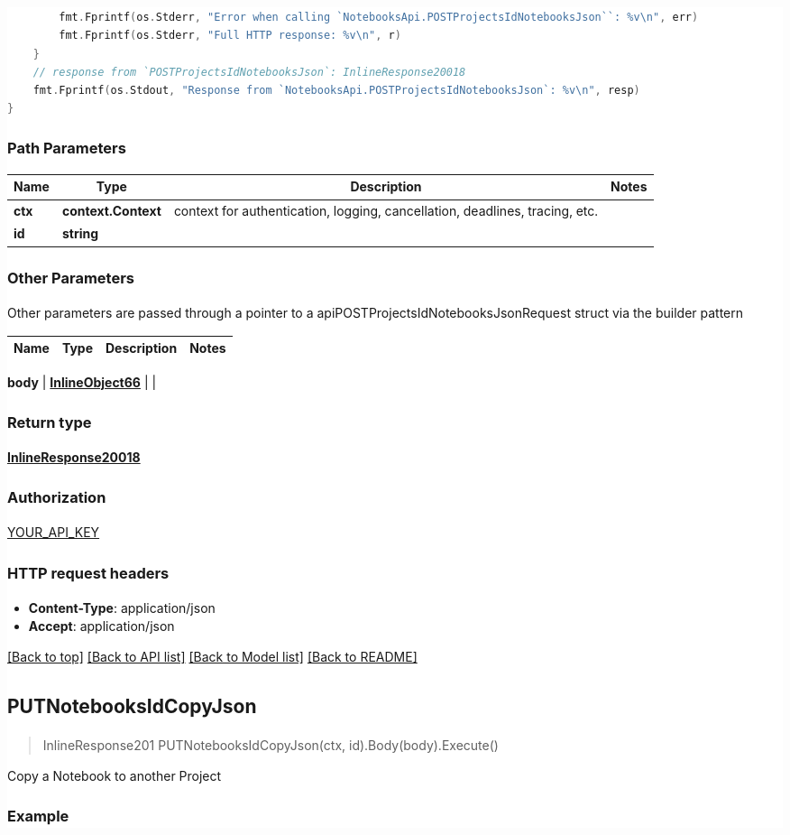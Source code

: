 ```go
        fmt.Fprintf(os.Stderr, "Error when calling `NotebooksApi.POSTProjectsIdNotebooksJson``: %v\n", err)
        fmt.Fprintf(os.Stderr, "Full HTTP response: %v\n", r)
    }
    // response from `POSTProjectsIdNotebooksJson`: InlineResponse20018
    fmt.Fprintf(os.Stdout, "Response from `NotebooksApi.POSTProjectsIdNotebooksJson`: %v\n", resp)
}
```

### Path Parameters


Name | Type | Description  | Notes
------------- | ------------- | ------------- | -------------
**ctx** | **context.Context** | context for authentication, logging, cancellation, deadlines, tracing, etc.
**id** | **string** |  | 

### Other Parameters

Other parameters are passed through a pointer to a apiPOSTProjectsIdNotebooksJsonRequest struct via the builder pattern


Name | Type | Description  | Notes
------------- | ------------- | ------------- | -------------

 **body** | [**InlineObject66**](InlineObject66.md) |  | 

### Return type

[**InlineResponse20018**](InlineResponse20018.md)

### Authorization

[YOUR_API_KEY](../README.md#YOUR_API_KEY)

### HTTP request headers

- **Content-Type**: application/json
- **Accept**: application/json

[[Back to top]](#) [[Back to API list]](../README.md#documentation-for-api-endpoints)
[[Back to Model list]](../README.md#documentation-for-models)
[[Back to README]](../README.md)


## PUTNotebooksIdCopyJson

> InlineResponse201 PUTNotebooksIdCopyJson(ctx, id).Body(body).Execute()

Copy a Notebook to another Project



### Example
